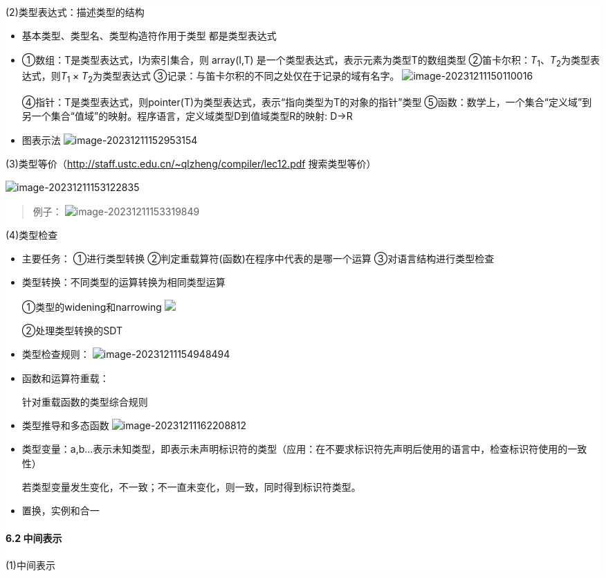 (2)类型表达式：描述类型的结构

- 基本类型、类型名、类型构造符作用于类型 都是类型表达式

- ①数组：T是类型表达式，I为索引集合，则 array(I,T) 是一个类型表达式，表示元素为类型T的数组类型
  ②笛卡尔积：$T_1、T_2$为类型表达式，则$T_1 \times T_2$为类型表达式
  ③记录：与笛卡尔积的不同之处仅在于记录的域有名字。
  ![image-20231211150110016](https://gitee.com/mianmann/drawing-bed-warehouse/raw/master/img/image-20231211150110016.png)

  ④指针：T是类型表达式，则pointer(T)为类型表达式，表示“指向类型为T的对象的指针”类型
  ⑤函数：数学上，一个集合“定义域”到另一个集合“值域”的映射。程序语言，定义域类型D到值域类型R的映射: D->R

- 图表示法
  ![image-20231211152953154](https://gitee.com/mianmann/drawing-bed-warehouse/raw/master/img/image-20231211152953154.png)

(3)类型等价（http://staff.ustc.edu.cn/~qlzheng/compiler/lec12.pdf 搜索类型等价）

![image-20231211153122835](https://gitee.com/mianmann/drawing-bed-warehouse/raw/master/img/image-20231211153122835.png)

> 例子：
> ![image-20231211153319849](https://gitee.com/mianmann/drawing-bed-warehouse/raw/master/img/image-20231211153319849.png) 

(4)类型检查

- 主要任务：
  ①进行类型转换
  ②判定重载算符(函数)在程序中代表的是哪一个运算
  ③对语言结构进行类型检查

- 类型转换：不同类型的运算转换为相同类型运算

  ①类型的widening和narrowing
  ![](https://gitee.com/mianmann/drawing-bed-warehouse/raw/master/img/image-20231211154726067.png)

  ②处理类型转换的SDT

- 类型检查规则：
  ![image-20231211154948494](https://gitee.com/mianmann/drawing-bed-warehouse/raw/master/img/image-20231211154948494.png)

- 函数和运算符重载：

  针对重载函数的类型综合规则

- 类型推导和多态函数
  ![image-20231211162208812](https://gitee.com/mianmann/drawing-bed-warehouse/raw/master/img/image-20231211162208812.png)
  
- 类型变量：a,b...表示未知类型，即表示未声明标识符的类型（应用：在不要求标识符先声明后使用的语言中，检查标识符使用的一致性）

  若类型变量发生变化，不一致；不一直未变化，则一致，同时得到标识符类型。

- 置换，实例和合一

#### 6.2 中间表示

(1)中间表示
